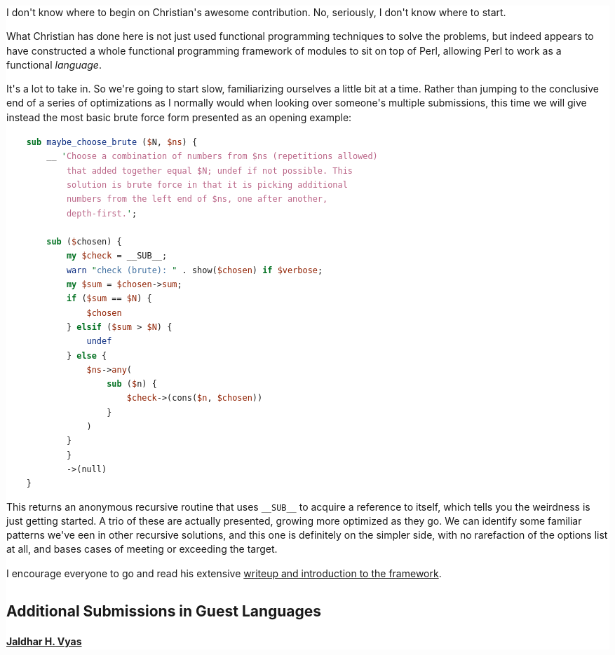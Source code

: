 I don't know where to begin on Christian's awesome contribution. No, seriously, I don't know where to start.

What Christian has done here is not just used functional programming techniques to solve the problems, but indeed appears to have constructed a whole functional programming framework of modules to sit on top of Perl, allowing Perl to work as a functional *language*.

It's a lot to take in. So we're going to start slow, familiarizing ourselves a little bit at a time. Rather than jumping to the conclusive end of a series of optimizations as I normally would when looking over someone's multiple submissions, this time we will give instead the most basic brute force form presented as an opening example:


```perl
    sub maybe_choose_brute ($N, $ns) {
        __ 'Choose a combination of numbers from $ns (repetitions allowed)
            that added together equal $N; undef if not possible. This
            solution is brute force in that it is picking additional
            numbers from the left end of $ns, one after another,
            depth-first.';

        sub ($chosen) {
            my $check = __SUB__;
            warn "check (brute): " . show($chosen) if $verbose;
            my $sum = $chosen->sum;
            if ($sum == $N) {
                $chosen
            } elsif ($sum > $N) {
                undef
            } else {
                $ns->any(
                    sub ($n) {
                        $check->(cons($n, $chosen))
                    }
                )
            }
            }
            ->(null)
    }
```

This returns an anonymous recursive routine that uses `__SUB__` to acquire a reference to itself, which tells you the weirdness is just getting started. A trio of these are actually presented, growing more optimized as they go. We can identify some familiar patterns we've een in other recursive solutions, and this one is definitely on the simpler side, with no rarefaction of the options list at all, and bases cases of meeting or exceeding the target.

I encourage everyone to go and read his extensive [writeup and introduction to the framework](http://functional-perl.org/docs/blog/perl-weekly-challenges-113.xhtml).

## Additional Submissions in Guest Languages

[**Jaldhar H. Vyas**](https://github.com/manwar/perlweeklychallenge-club/blob/master/challenge-113/jaldhar-h-vyas/perl/ch-1.pl)
